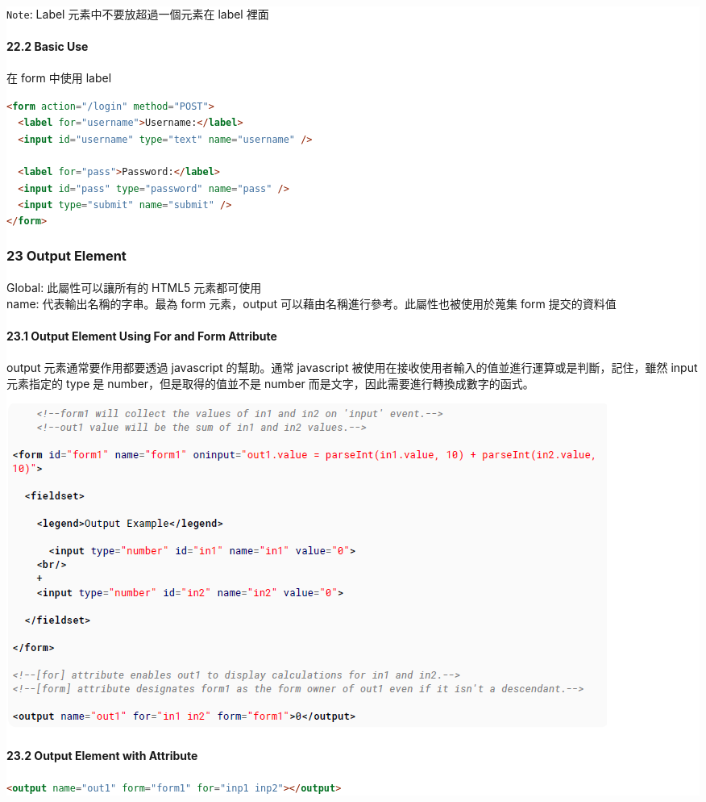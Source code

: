 `Note`: Label 元素中不要放超過一個元素在 label 裡面

#### 22.2 Basic Use

在 form 中使用 label

```html
<form action="/login" method="POST">
  <label for="username">Username:</label>
  <input id="username" type="text" name="username" />

  <label for="pass">Password:</label>
  <input id="pass" type="password" name="pass" />
  <input type="submit" name="submit" />
</form>
```

### 23 Output Element

Global: 此屬性可以讓所有的 HTML5 元素都可使用  
name: 代表輸出名稱的字串。最為 form 元素，output 可以藉由名稱進行參考。此屬性也被使用於蒐集 form 提交的資料值

#### 23.1 Output Element Using For and Form Attribute

output 元素通常要作用都要透過 javascript 的幫助。通常 javascript 被使用在接收使用者輸入的值並進行運算或是判斷，記住，雖然 input 元素指定的 type 是 number，但是取得的值並不是 number 而是文字，因此需要進行轉換成數字的函式。

![](images/2019-10-19-15-09-55.png)

#### 23.2 Output Element with Attribute

```html
<output name="out1" form="form1" for="inp1 inp2"></output>
```
